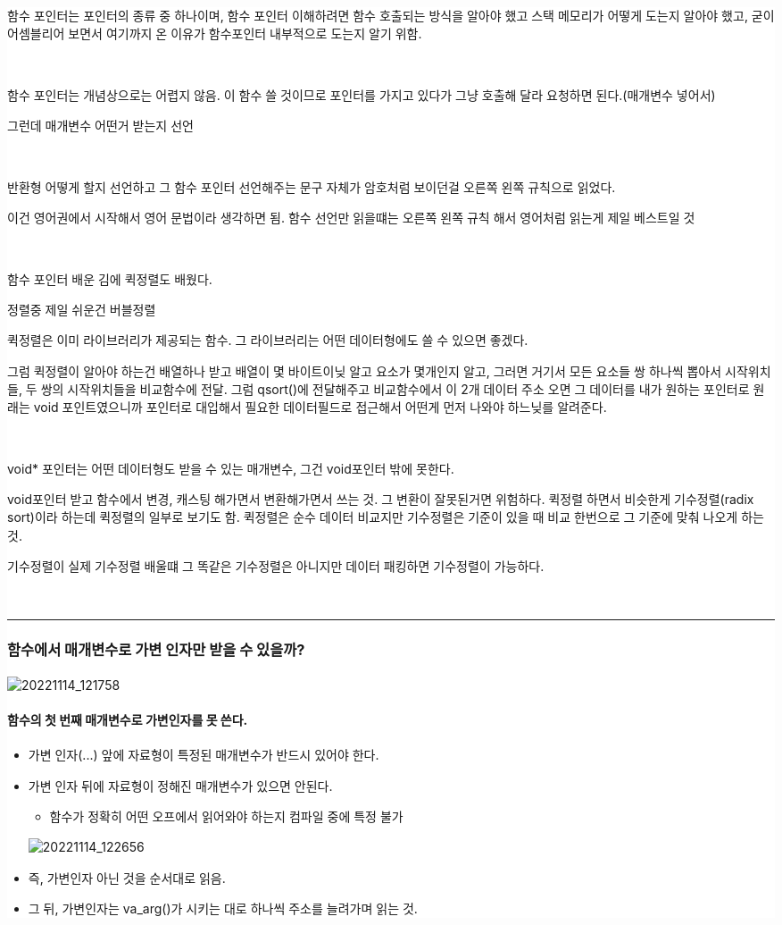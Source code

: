 함수 포인터는
포인터의 종류 중 하나이며, 함수 포인터 이해하려면 함수 호출되는 방식을 알아야 했고 스택 메모리가 어떻게 도는지 알아야 했고, 굳이 어셈블리어 보면서 여기까지 온 이유가 함수포인터 내부적으로 도는지 알기 위함.

<br>

함수 포인터는 개념상으로는 어렵지 않음. 이 함수 쓸 것이므로 포인터를 가지고 있다가 그냥 호출해 달라 요청하면 된다.(매개변수 넣어서)

그런데 매개변수 어떤거 받는지 선언

<br>

반환형 어떻게 할지 선언하고 그 함수 포인터 선언해주는 문구 자체가 암호처럼 보이던걸 오른쪽 왼쪽 규칙으로 읽었다.

이건 영어권에서 시작해서 영어 문법이라 생각하면 됨. 함수 선언만 읽을떄는 오른쪽 왼쪽 규칙 해서 영어처럼 읽는게 제일 베스트일 것

<br>

함수 포인터 배운 김에 퀵정렬도 배웠다.

정렬중 제일 쉬운건 버블정렬

퀵정렬은 이미 라이브러리가 제공되는 함수.
그 라이브러리는 어떤 데이터형에도 쓸 수 있으면 좋겠다.

그럼 퀵정렬이 알아야 하는건 배열하나 받고 배열이 몇 바이트이닞 알고 요소가 몇개인지 알고, 그러면 거기서 모든 요소들 쌍 하나씩 뽑아서 시작위치들, 두 쌍의 시작위치들을 비교함수에 전달. 그럼 qsort()에 전달해주고 비교함수에서 이 2개 데이터 주소 오면 그 데이터를 내가 원하는 포인터로 원래는 void 포인트였으니까 포인터로 대입해서 필요한 데이터필드로 접근해서 어떤게 먼저 나와야 하느닞를 알려준다.

<br>

void\* 포인터는 어떤 데이터형도 받을 수 있는 매개변수, 그건 void포인터 밖에 못한다.

void포인터 받고 함수에서 변경, 캐스팅 해가면서 변환해가면서 쓰는 것. 그 변환이 잘못된거면 위험하다. 퀵정렬 하면서 비슷한게 기수정렬(radix sort)이라 하는데 퀵정렬의 일부로 보기도 함. 퀵정렬은 순수 데이터 비교지만 기수정렬은 기준이 있을 때 비교 한번으로 그 기준에 맞춰 나오게 하는 것.

기수정렬이 실제 기수정렬 배울떄 그 똑같은 기수정렬은 아니지만 데이터 패킹하면 기수정렬이 가능하다.


<br>

--------

### 함수에서 매개변수로 가변 인자만 받을 수 있을까?


![20221114_121758](https://user-images.githubusercontent.com/37941513/201568428-954a5ac7-a09c-44fd-9e1d-e59b5727cb60.png)


#### 함수의 첫 번째 매개변수로 가변인자를 못 쓴다.

- 가변 인자(...) 앞에 자료형이 특정된 매개변수가 반드시 있어야 한다.

- 가변 인자 뒤에 자료형이 정해진 매개변수가 있으면 안된다.
  - 함수가 정확히 어떤 오프에서 읽어와야 하는지 컴파일 중에 특정 불가

  ![20221114_122656](https://user-images.githubusercontent.com/37941513/201568691-7e8b0c5c-7c45-4467-8105-01d1946b02b4.png)

- 즉, 가변인자 아닌 것을 순서대로 읽음.
- 그 뒤, 가변인자는 va_arg()가 시키는 대로 하나씩 주소를 늘려가며 읽는 것.
